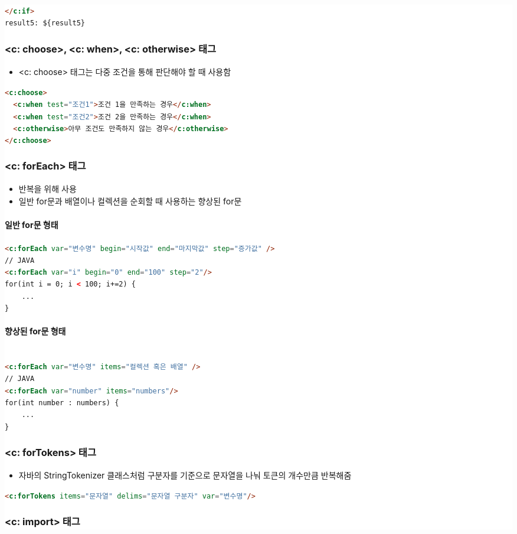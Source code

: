 ```html
</c:if>
result5: ${result5}
```

### <c: choose>, <c: when>, <c: otherwise> 태그

- <c: choose> 태그는 다중 조건을 통해 판단해야 할 때 사용함

```html
<c:choose>
  <c:when test="조건1">조건 1을 만족하는 경우</c:when>
  <c:when test="조건2">조건 2을 만족하는 경우</c:when>
  <c:otherwise>아무 조건도 만족하지 않는 경우</c:otherwise>
</c:choose>
```


### <c: forEach> 태그

- 반복을 위해 사용
- 일반 for문과 배열이나 컬렉션을 순회할 때 사용하는 향상된 for문

#### 일반 for문 형태

```html
<c:forEach var="변수명" begin="시작값" end="마지막값" step="증가값" />
// JAVA
<c:forEach var="i" begin="0" end="100" step="2"/>
for(int i = 0; i < 100; i+=2) {
    ...
}
```

#### 향상된 for문 형태

```html

<c:forEach var="변수명" items="컬렉션 혹은 배열" />
// JAVA
<c:forEach var="number" items="numbers"/>
for(int number : numbers) {
    ...
}
```

### <c: forTokens> 태그

- 자바의 StringTokenizer 클래스처럼 구분자를 기준으로 문자열을 나눠 토큰의 개수만큼 반복해줌

```html
<c:forTokens items="문자열" delims="문자열 구분자" var="변수명"/>
```

### <c: import> 태그
